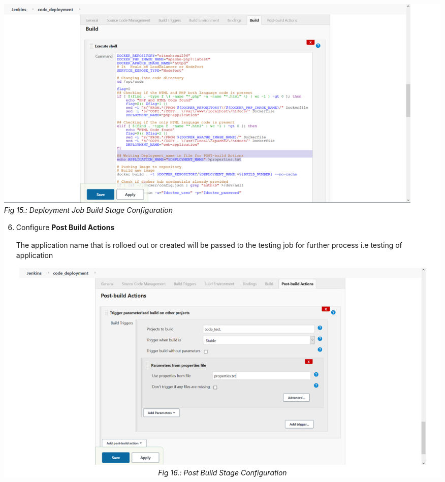   <img src="screenshots/code_deployment_build_step.png" width="800" title="Build Stage">
  <br>
  <em>Fig 15.: Deployment Job Build Stage Configuration  </em>
</p>

6. Configure **Post Build Actions**

    The application name that is rolloed out or created will be passed to the testing job for further process i.e testing of application

<p align="center">
  <img src="screenshots/code_deployment_post_build_actions.png" width="800" title="Post Build Stage">
  <br>
  <em>Fig 16.: Post Build Stage Configuration  </em>
</p>  
    